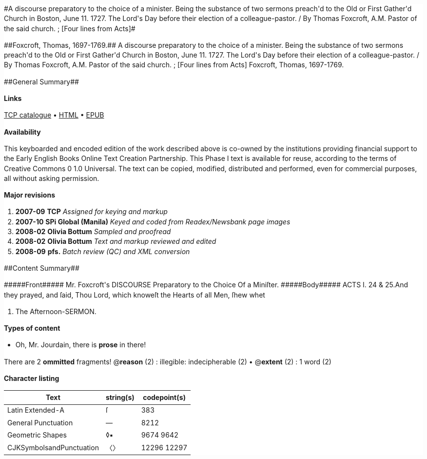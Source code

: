 #A discourse preparatory to the choice of a minister. Being the substance of two sermons preach'd to the Old or First Gather'd Church in Boston, June 11. 1727. The Lord's Day before their election of a colleague-pastor. / By Thomas Foxcroft, A.M. Pastor of the said church. ; [Four lines from Acts]#

##Foxcroft, Thomas, 1697-1769.##
A discourse preparatory to the choice of a minister. Being the substance of two sermons preach'd to the Old or First Gather'd Church in Boston, June 11. 1727. The Lord's Day before their election of a colleague-pastor. / By Thomas Foxcroft, A.M. Pastor of the said church. ; [Four lines from Acts]
Foxcroft, Thomas, 1697-1769.

##General Summary##

**Links**

[TCP catalogue](http://www.ota.ox.ac.uk/tcp/)  • 
[HTML](http://tei.it.ox.ac.uk/tcp/Texts-HTML/free/N02/N02422.html)  • 
[EPUB](http://tei.it.ox.ac.uk/tcp/Texts-EPUB/free/N02/N02422.epub)

**Availability**

This keyboarded and encoded edition of the
	       work described above is co-owned by the institutions
	       providing financial support to the Early English Books
	       Online Text Creation Partnership. This Phase I text is
	       available for reuse, according to the terms of Creative
	       Commons 0 1.0 Universal. The text can be copied,
	       modified, distributed and performed, even for
	       commercial purposes, all without asking permission.

**Major revisions**

1. __2007-09__ __TCP__ *Assigned for keying and markup*
1. __2007-10__ __SPi Global (Manila)__ *Keyed and coded from Readex/Newsbank page images*
1. __2008-02__ __Olivia Bottum__ *Sampled and proofread*
1. __2008-02__ __Olivia Bottum__ *Text and markup reviewed and edited*
1. __2008-09__ __pfs.__ *Batch review (QC) and XML conversion*

##Content Summary##

#####Front#####
Mr. Foxcroft's DISCOURSE Preparatory to the Choice Of a Miniſter.
#####Body#####
ACTS I. 24 & 25.And they prayed, and ſaid, Thou Lord, which knoweſt the Hearts of all Men, ſhew whet
1. The Afternoon-SERMON.

**Types of content**

  * Oh, Mr. Jourdain, there is **prose** in there!

There are 2 **ommitted** fragments! 
 @__reason__ (2) : illegible: indecipherable (2)  •  @__extent__ (2) : 1 word (2)

**Character listing**


|Text|string(s)|codepoint(s)|
|---|---|---|
|Latin Extended-A|ſ|383|
|General Punctuation|—|8212|
|Geometric Shapes|◊▪|9674 9642|
|CJKSymbolsandPunctuation|〈〉|12296 12297|
